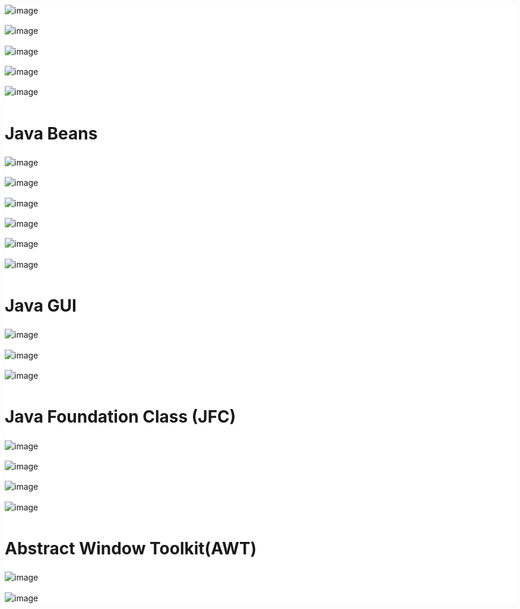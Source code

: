![image](https://github.com/user-attachments/assets/1d260c16-bedb-4ad8-8dbe-b42688146979)

![image](https://github.com/user-attachments/assets/4b94ffa5-f522-4605-8ec6-96ca7baceb3a)

![image](https://github.com/user-attachments/assets/d7f8e656-2d38-46f7-a437-2b6ed5c0bff3)

![image](https://github.com/user-attachments/assets/0016d640-cd3d-4340-9c66-dc5bdc04fba6)

![image](https://github.com/user-attachments/assets/daaff789-eb9b-495e-959a-3d015722551e)


<h1>Java Beans</h1>

![image](https://github.com/user-attachments/assets/ea24e40d-29b5-4901-a70f-78f667b9c83c)

![image](https://github.com/user-attachments/assets/63ffa7a1-049c-40e9-a404-b814d255e245)

![image](https://github.com/user-attachments/assets/27befd52-9f91-4aeb-9988-40f86aed4e67)

![image](https://github.com/user-attachments/assets/38a96c67-641e-45b8-a79f-0e0b3b5775b4)

![image](https://github.com/user-attachments/assets/f79ca04e-1165-4f64-a787-dbd35079f7e4)

![image](https://github.com/user-attachments/assets/b99b6d6a-6eb7-4c75-872b-03b11d97db11)



<h1>Java GUI</h1>

![image](https://github.com/user-attachments/assets/936827a7-8518-4784-a29f-a77355618376)

![image](https://github.com/user-attachments/assets/096a7d27-8129-489c-b799-d96ae64b765d)

![image](https://github.com/user-attachments/assets/1e1731c2-709b-47d6-96ff-a4fb76fd4e28)

<h1>Java Foundation Class (JFC)</h1>

![image](https://github.com/user-attachments/assets/547c49d8-ab5c-4a7b-9a1c-77c579aa620c)

![image](https://github.com/user-attachments/assets/40d9c32e-64b6-43a1-b062-22a9afa6b89a)

![image](https://github.com/user-attachments/assets/4c043b4f-2db0-4176-8bd5-1ba7d5d518e4)

![image](https://github.com/user-attachments/assets/f93c10e8-f062-4b1d-941c-a3331b5dbc4d)

<h1>Abstract Window Toolkit(AWT)</h1>

![image](https://github.com/user-attachments/assets/4ddcb31c-0b34-4ca0-a115-7480507148a4)

![image](https://github.com/user-attachments/assets/57a4ef28-dfb2-4a8a-9fc1-b21f11e59cfb)
